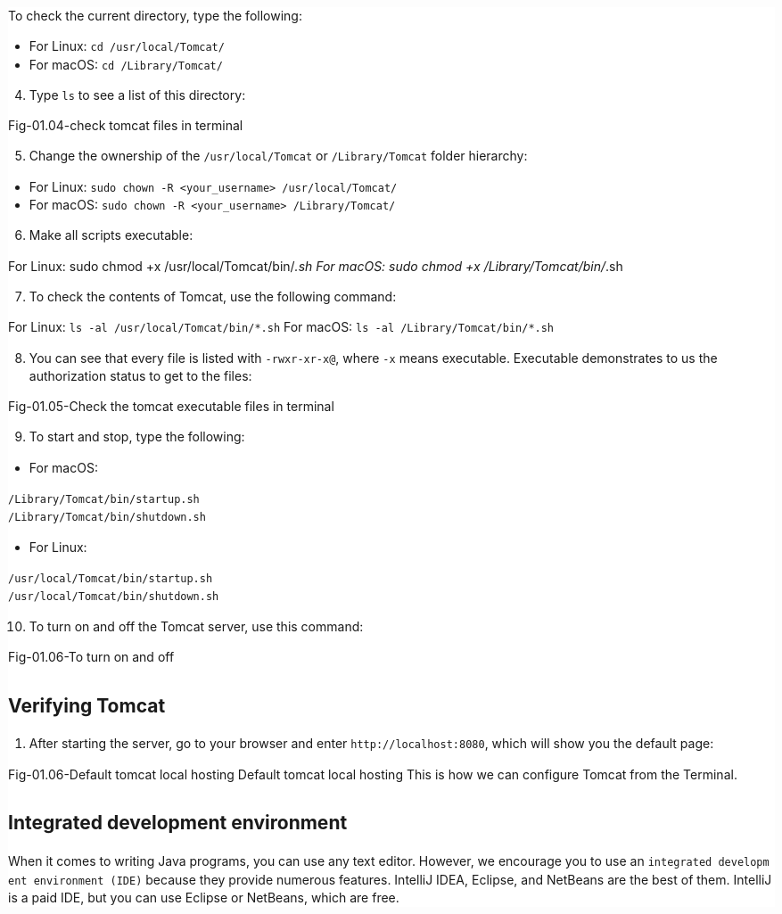 
To check the current directory, type the following:

- For Linux: `cd /usr/local/Tomcat/`
- For macOS: `cd /Library/Tomcat/`

4. Type `ls` to see a list of this directory:

Fig-01.04-check tomcat files in terminal

5. Change the ownership of the `/usr/local/Tomcat` or `/Library/Tomcat` folder hierarchy:

- For Linux: `sudo chown -R <your_username> /usr/local/Tomcat/`
- For macOS: `sudo chown -R <your_username> /Library/Tomcat/`

6. Make all scripts executable:

For Linux: sudo chmod +x /usr/local/Tomcat/bin/*.sh
For macOS: sudo chmod +x /Library/Tomcat/bin/*.sh

7. To check the contents of Tomcat, use the following command:

For Linux: `ls -al /usr/local/Tomcat/bin/*.sh`
For macOS: `ls -al /Library/Tomcat/bin/*.sh`

8. You can see that every file is listed with `-rwxr-xr-x@`, where `-x` means executable. Executable demonstrates to us the authorization status to get to the files:

Fig-01.05-Check the tomcat executable files in terminal

9. To start and stop, type the following:

- For macOS:
```
/Library/Tomcat/bin/startup.sh
/Library/Tomcat/bin/shutdown.sh
```

- For Linux:
```
/usr/local/Tomcat/bin/startup.sh
/usr/local/Tomcat/bin/shutdown.sh
```

10. To turn on and off the Tomcat server, use this command:

Fig-01.06-To turn on and off

## Verifying Tomcat

1. After starting the server, go to your browser and enter `http://localhost:8080`, which will show you the default page:

Fig-01.06-Default tomcat local hosting
Default tomcat local hosting
This is how we can configure Tomcat from the Terminal.

## Integrated development environment

When it comes to writing Java programs, you can use any text editor. However, we encourage you to use an `integrated development environment (IDE)` because they provide numerous features. IntelliJ IDEA, Eclipse, and NetBeans are the best of them. IntelliJ is a paid IDE, but you can use Eclipse or NetBeans, which are free.

